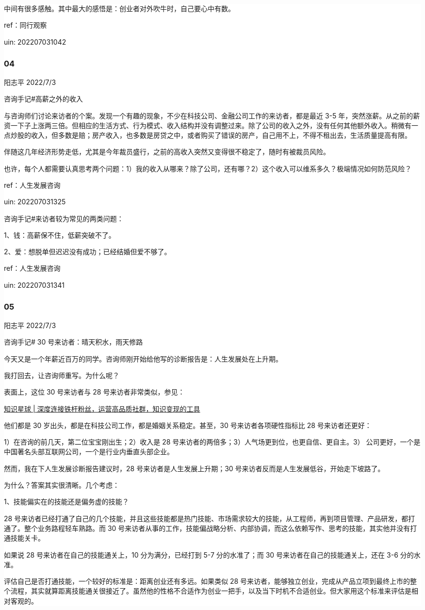中间有很多感触。其中最大的感悟是：创业者对外吹牛时，自己要心中有数。

ref：同行观察

uin: 202207031042

### 04

阳志平 2022/7/3

咨询手记#高薪之外的收入

与咨询师们讨论来访者的个案。发现一个有趣的现象，不少在科技公司、金融公司工作的来访者，都是最近 3-5 年，突然涨薪。从之前的薪资一下子上涨两三倍。但相应的生活方式、行为模式、收入结构并没有调整过来。除了公司的收入之外，没有任何其他额外收入。稍微有一点炒股的收入，但多数是赔；房产收入，也多数是房贷之中，或者购买了错误的房产，自己用不上，不得不租出去，生活质量提高有限。

伴随这几年经济形势走低，尤其是今年裁员盛行，之前的高收入突然又变得很不稳定了，随时有被裁员风险。

也许，每个人都需要认真思考两个问题：1）我的收入从哪来？除了公司，还有哪？2）这个收入可以维系多久？极端情况如何防范风险？

ref：人生发展咨询 

uin: 202207031325

咨询手记#来访者较为常见的两类问题：

1、钱：高薪保不住，低薪突破不了。

2、爱：想脱单但迟迟没有成功；已经结婚但爱不够了。

ref：人生发展咨询

uin: 202207031341

### 05

阳志平 2022/7/3

咨询手记# 30 号来访者：晴天积水，雨天修路

今天又是一个年薪近百万的同学。咨询师刚开始给他写的诊断报告是：人生发展处在上升期。

我打回去，让咨询师重写。为什么呢？

表面上，这位 30 号来访者与 28 号来访者非常类似，参见：

[知识星球 | 深度连接铁杆粉丝，运营高品质社群，知识变现的工具](https://wx.zsxq.com/dweb2/index/topic_detail/415858525852858)

他们都是 30 岁出头，都是在科技公司工作，都是婚姻关系稳定。甚至，30 号来访者各项硬性指标比 28 号来访者还更好：

1）在咨询的前几天，第二位宝宝刚出生；2）收入是 28 号来访者的两倍多；3）人气场更到位，也更自信、更自主。3） 公司更好，一个是中国著名头部互联网公司，一个是行业内垂直头部企业。

然而，我在下人生发展诊断报告建议时，28 号来访者是人生发展上升期；30 号来访者反而是人生发展低谷，开始走下坡路了。

为什么？答案其实很清晰。几个考虑：

1、技能偏实在的技能还是偏务虚的技能？

28 号来访者已经打通了自己的几个技能，并且这些技能都是热门技能、市场需求较大的技能，从工程师，再到项目管理、产品研发，都打通了。整个业务路程轻车熟路。而 30 号来访者从事的工作，技能偏战略分析、内部协调，而这么依赖写作、思考的技能，其实他并没有打通技能关卡。

如果说 28 号来访者在自己的技能通关上，10 分为满分，已经打到 5-7 分的水准了；而 30 号来访者在自己的技能通关上，还在 3-6 分的水准。

评估自己是否打通技能，一个较好的标准是：距离创业还有多远。如果类似 28 号来访者，能够独立创业，完成从产品立项到最终上市的整个流程，其实就算距离技能通关很接近了。虽然他的性格不合适作为创业一把手，以及当下时机不合适创业。但大家用这个标准来评估是相对客观的。
